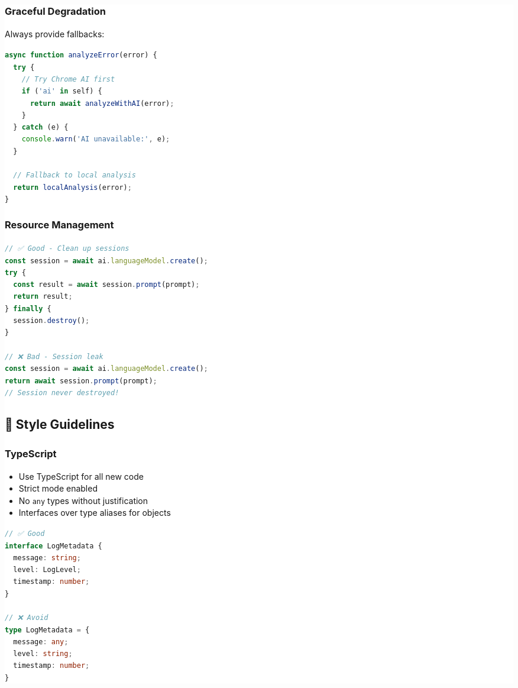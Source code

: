 ### Graceful Degradation

Always provide fallbacks:

```javascript
async function analyzeError(error) {
  try {
    // Try Chrome AI first
    if ('ai' in self) {
      return await analyzeWithAI(error);
    }
  } catch (e) {
    console.warn('AI unavailable:', e);
  }

  // Fallback to local analysis
  return localAnalysis(error);
}
```

### Resource Management

```javascript
// ✅ Good - Clean up sessions
const session = await ai.languageModel.create();
try {
  const result = await session.prompt(prompt);
  return result;
} finally {
  session.destroy();
}

// ❌ Bad - Session leak
const session = await ai.languageModel.create();
return await session.prompt(prompt);
// Session never destroyed!
```

## 🎨 Style Guidelines

### TypeScript

- Use TypeScript for all new code
- Strict mode enabled
- No `any` types without justification
- Interfaces over type aliases for objects

```typescript
// ✅ Good
interface LogMetadata {
  message: string;
  level: LogLevel;
  timestamp: number;
}

// ❌ Avoid
type LogMetadata = {
  message: any;
  level: string;
  timestamp: number;
}
```
